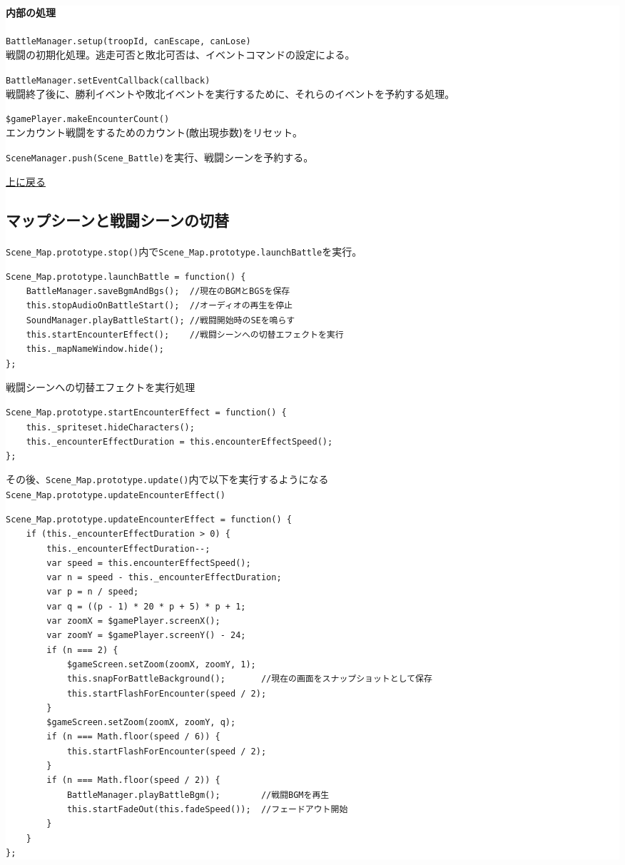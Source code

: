 
#### 内部の処理

`BattleManager.setup(troopId, canEscape, canLose)`<br>
戦闘の初期化処理。逃走可否と敗北可否は、イベントコマンドの設定による。

`BattleManager.setEventCallback(callback)`<br>
戦闘終了後に、勝利イベントや敗北イベントを実行するために、それらのイベントを予約する処理。

`$gamePlayer.makeEncounterCount()`<br>
エンカウント戦闘をするためのカウント(敵出現歩数)をリセット。

`SceneManager.push(Scene_Battle)`を実行、戦闘シーンを予約する。

[上に戻る](#RPGツクールMVの戦闘システムの解析)

## マップシーンと戦闘シーンの切替

`Scene_Map.prototype.stop()`内で`Scene_Map.prototype.launchBattle`を実行。

```
Scene_Map.prototype.launchBattle = function() {
    BattleManager.saveBgmAndBgs();  //現在のBGMとBGSを保存
    this.stopAudioOnBattleStart();  //オーディオの再生を停止
    SoundManager.playBattleStart(); //戦闘開始時のSEを鳴らす
    this.startEncounterEffect();    //戦闘シーンへの切替エフェクトを実行
    this._mapNameWindow.hide();
};
```

戦闘シーンへの切替エフェクトを実行処理
```
Scene_Map.prototype.startEncounterEffect = function() {
    this._spriteset.hideCharacters();
    this._encounterEffectDuration = this.encounterEffectSpeed();
};
```

その後、`Scene_Map.prototype.update()`内で以下を実行するようになる<br>
`Scene_Map.prototype.updateEncounterEffect()`

```
Scene_Map.prototype.updateEncounterEffect = function() {
    if (this._encounterEffectDuration > 0) {
        this._encounterEffectDuration--;
        var speed = this.encounterEffectSpeed();
        var n = speed - this._encounterEffectDuration;
        var p = n / speed;
        var q = ((p - 1) * 20 * p + 5) * p + 1;
        var zoomX = $gamePlayer.screenX();
        var zoomY = $gamePlayer.screenY() - 24;
        if (n === 2) {
            $gameScreen.setZoom(zoomX, zoomY, 1);
            this.snapForBattleBackground();       //現在の画面をスナップショットとして保存
            this.startFlashForEncounter(speed / 2);
        }
        $gameScreen.setZoom(zoomX, zoomY, q);
        if (n === Math.floor(speed / 6)) {
            this.startFlashForEncounter(speed / 2);
        }
        if (n === Math.floor(speed / 2)) {
            BattleManager.playBattleBgm();        //戦闘BGMを再生
            this.startFadeOut(this.fadeSpeed());  //フェードアウト開始
        }
    }
};
```
